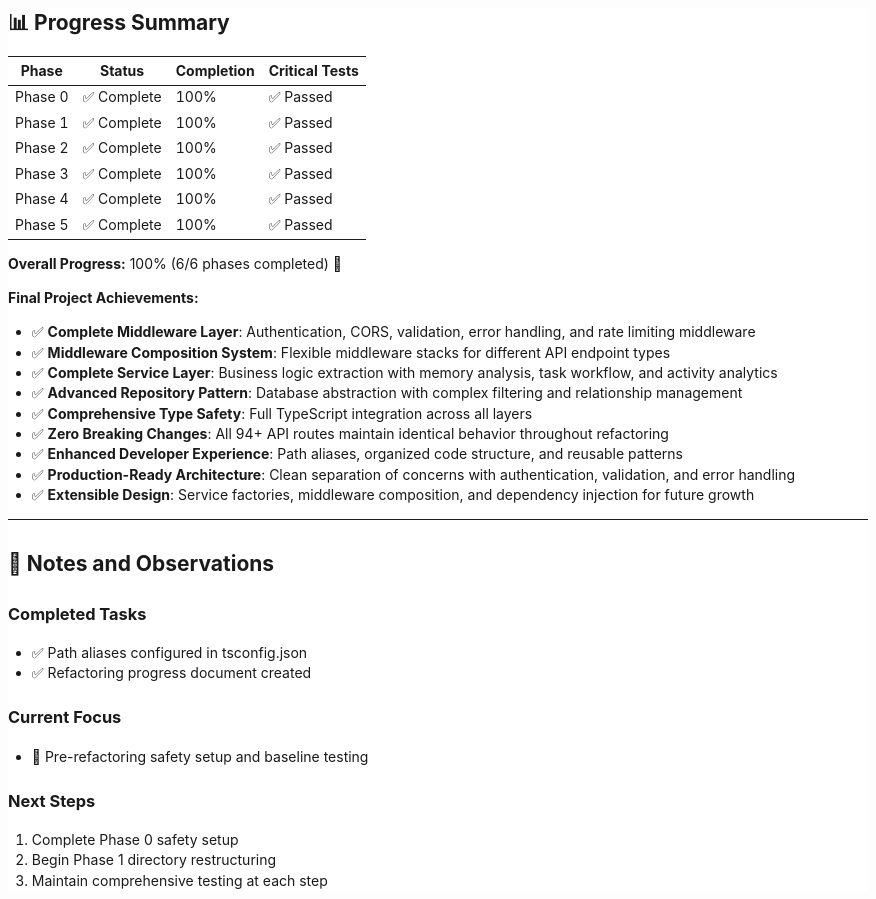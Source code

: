 
## 📊 Progress Summary

| Phase | Status | Completion | Critical Tests |
|-------|--------|------------|----------------|
| Phase 0 | ✅ Complete | 100% | ✅ Passed |
| Phase 1 | ✅ Complete | 100% | ✅ Passed |
| Phase 2 | ✅ Complete | 100% | ✅ Passed |
| Phase 3 | ✅ Complete | 100% | ✅ Passed |
| Phase 4 | ✅ Complete | 100% | ✅ Passed |
| Phase 5 | ✅ Complete | 100% | ✅ Passed |

**Overall Progress:** 100% (6/6 phases completed) 🎉

**Final Project Achievements:**
- ✅ **Complete Middleware Layer**: Authentication, CORS, validation, error handling, and rate limiting middleware
- ✅ **Middleware Composition System**: Flexible middleware stacks for different API endpoint types
- ✅ **Complete Service Layer**: Business logic extraction with memory analysis, task workflow, and activity analytics
- ✅ **Advanced Repository Pattern**: Database abstraction with complex filtering and relationship management
- ✅ **Comprehensive Type Safety**: Full TypeScript integration across all layers
- ✅ **Zero Breaking Changes**: All 94+ API routes maintain identical behavior throughout refactoring
- ✅ **Enhanced Developer Experience**: Path aliases, organized code structure, and reusable patterns
- ✅ **Production-Ready Architecture**: Clean separation of concerns with authentication, validation, and error handling
- ✅ **Extensible Design**: Service factories, middleware composition, and dependency injection for future growth

---

## 📝 Notes and Observations

### Completed Tasks
- ✅ Path aliases configured in tsconfig.json
- ✅ Refactoring progress document created

### Current Focus
- 🔄 Pre-refactoring safety setup and baseline testing

### Next Steps
1. Complete Phase 0 safety setup
2. Begin Phase 1 directory restructuring
3. Maintain comprehensive testing at each step
